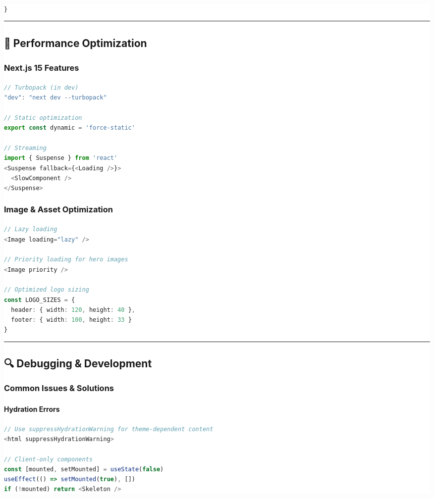 ```typescript
}
```

---

## 🚀 **Performance Optimization**

### **Next.js 15 Features**
```typescript
// Turbopack (in dev)
"dev": "next dev --turbopack"

// Static optimization
export const dynamic = 'force-static'

// Streaming
import { Suspense } from 'react'
<Suspense fallback={<Loading />}>
  <SlowComponent />
</Suspense>
```

### **Image & Asset Optimization**
```typescript
// Lazy loading
<Image loading="lazy" />

// Priority loading for hero images
<Image priority />

// Optimized logo sizing
const LOGO_SIZES = {
  header: { width: 120, height: 40 },
  footer: { width: 100, height: 33 }
}
```

---

## 🔍 **Debugging & Development**

### **Common Issues & Solutions**

#### **Hydration Errors**
```typescript
// Use suppressHydrationWarning for theme-dependent content
<html suppressHydrationWarning>

// Client-only components
const [mounted, setMounted] = useState(false)
useEffect(() => setMounted(true), [])
if (!mounted) return <Skeleton />
```
